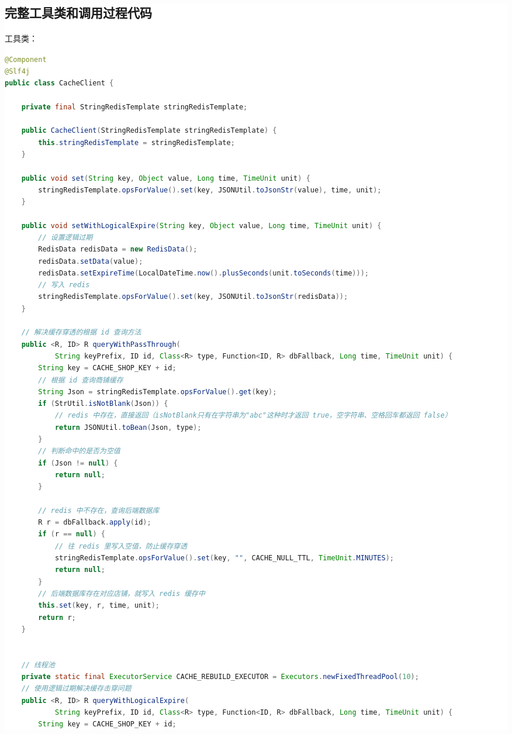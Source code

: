 ## 完整工具类和调用过程代码

工具类：

```java
@Component
@Slf4j
public class CacheClient {

    private final StringRedisTemplate stringRedisTemplate;

    public CacheClient(StringRedisTemplate stringRedisTemplate) {
        this.stringRedisTemplate = stringRedisTemplate;
    }

    public void set(String key, Object value, Long time, TimeUnit unit) {
        stringRedisTemplate.opsForValue().set(key, JSONUtil.toJsonStr(value), time, unit);
    }

    public void setWithLogicalExpire(String key, Object value, Long time, TimeUnit unit) {
        // 设置逻辑过期
        RedisData redisData = new RedisData();
        redisData.setData(value);
        redisData.setExpireTime(LocalDateTime.now().plusSeconds(unit.toSeconds(time)));
        // 写入 redis
        stringRedisTemplate.opsForValue().set(key, JSONUtil.toJsonStr(redisData));
    }

    // 解决缓存穿透的根据 id 查询方法
    public <R, ID> R queryWithPassThrough(
            String keyPrefix, ID id, Class<R> type, Function<ID, R> dbFallback, Long time, TimeUnit unit) {
        String key = CACHE_SHOP_KEY + id;
        // 根据 id 查询商铺缓存
        String Json = stringRedisTemplate.opsForValue().get(key);
        if (StrUtil.isNotBlank(Json)) {
            // redis 中存在，直接返回（isNotBlank只有在字符串为"abc"这种时才返回 true，空字符串、空格回车都返回 false）
            return JSONUtil.toBean(Json, type);
        }
        // 判断命中的是否为空值
        if (Json != null) {
            return null;
        }

        // redis 中不存在，查询后端数据库
        R r = dbFallback.apply(id);
        if (r == null) {
            // 往 redis 里写入空值，防止缓存穿透
            stringRedisTemplate.opsForValue().set(key, "", CACHE_NULL_TTL, TimeUnit.MINUTES);
            return null;
        }
        // 后端数据库存在对应店铺，就写入 redis 缓存中
        this.set(key, r, time, unit);
        return r;
    }


    // 线程池
    private static final ExecutorService CACHE_REBUILD_EXECUTOR = Executors.newFixedThreadPool(10);
    // 使用逻辑过期解决缓存击穿问题
    public <R, ID> R queryWithLogicalExpire(
            String keyPrefix, ID id, Class<R> type, Function<ID, R> dbFallback, Long time, TimeUnit unit) {
        String key = CACHE_SHOP_KEY + id;
```